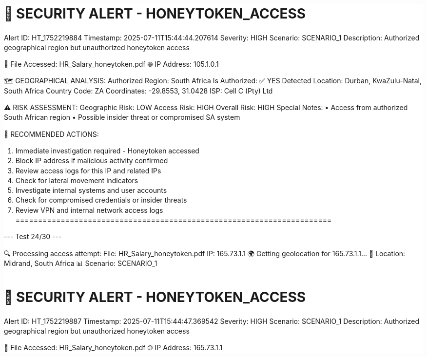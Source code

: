 🚨 SECURITY ALERT - HONEYTOKEN_ACCESS
======================================================================
Alert ID: HT_1752219884
Timestamp: 2025-07-11T15:44:44.207614
Severity: HIGH
Scenario: SCENARIO_1
Description: Authorized geographical region but unauthorized honeytoken access

📁 File Accessed: HR_Salary_honeytoken.pdf
🌐 IP Address: 105.1.0.1

🗺️  GEOGRAPHICAL ANALYSIS:
   Authorized Region: South Africa
   Is Authorized: ✅ YES
   Detected Location: Durban, KwaZulu-Natal, South Africa
   Country Code: ZA
   Coordinates: -29.8553, 31.0428
   ISP: Cell C (Pty) Ltd

⚠️  RISK ASSESSMENT:
   Geographic Risk: LOW
   Access Risk: HIGH
   Overall Risk: HIGH
   Special Notes:
      • Access from authorized South African region
      • Possible insider threat or compromised SA system

🔧 RECOMMENDED ACTIONS:
   1. Immediate investigation required - Honeytoken accessed
   2. Block IP address if malicious activity confirmed
   3. Review access logs for this IP and related IPs
   4. Check for lateral movement indicators
   5. Investigate internal systems and user accounts
   6. Check for compromised credentials or insider threats
   7. Review VPN and internal network access logs
======================================================================

--- Test 24/30 ---

🔍 Processing access attempt:
   File: HR_Salary_honeytoken.pdf
   IP: 165.73.1.1
   🌍 Getting geolocation for 165.73.1.1...
   📍 Location: Midrand, South Africa
   📊 Scenario: SCENARIO_1

🚨 SECURITY ALERT - HONEYTOKEN_ACCESS
======================================================================
Alert ID: HT_1752219887
Timestamp: 2025-07-11T15:44:47.369542
Severity: HIGH
Scenario: SCENARIO_1
Description: Authorized geographical region but unauthorized honeytoken access

📁 File Accessed: HR_Salary_honeytoken.pdf
🌐 IP Address: 165.73.1.1

